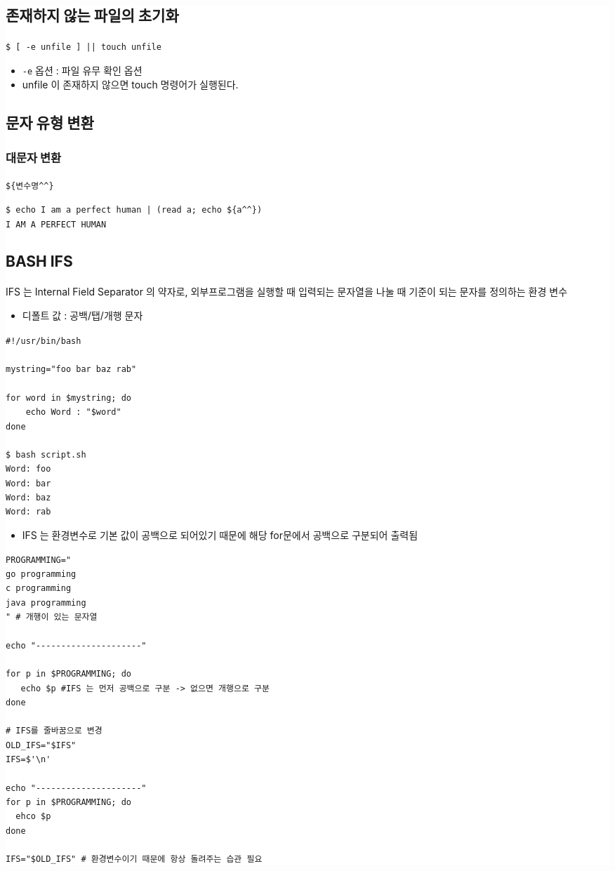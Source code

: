 
## 존재하지 않는 파일의 초기화
```shell
$ [ -e unfile ] || touch unfile
```
- `-e` 옵션 : 파일 유무 확인 옵션
- unfile 이 존재하지 않으면 touch 명령어가 실행된다.


## 문자 유형 변환

### 대문자 변환
`${변수명^^}` 

```
$ echo I am a perfect human | (read a; echo ${a^^})
I AM A PERFECT HUMAN
``` 


## BASH IFS
IFS 는 Internal Field Separator 의 약자로, 외부프로그램을 실행할 때 입력되는 문자열을 나눌 때 기준이 되는 문자를 정의하는 환경 변수

- 디폴트 값 : 공백/탭/개행 문자

```shell
#!/usr/bin/bash

mystring="foo bar baz rab"

for word in $mystring; do
    echo Word : "$word"
done

$ bash script.sh
Word: foo
Word: bar
Word: baz
Word: rab
```
- IFS 는 환경변수로 기본 값이 공백으로 되어있기 때문에 해당 for문에서 공백으로 구분되어 출력됨

```shell
PROGRAMMING="
go programming
c programming
java programming
" # 개행이 있는 문자열

echo "---------------------"

for p in $PROGRAMMING; do
   echo $p #IFS 는 먼저 공백으로 구분 -> 없으면 개행으로 구분
done

# IFS를 줄바꿈으로 변경
OLD_IFS="$IFS"
IFS=$'\n'

echo "---------------------"
for p in $PROGRAMMING; do
  ehco $p
done

IFS="$OLD_IFS" # 환경변수이기 때문에 항상 돌려주는 습관 필요
```